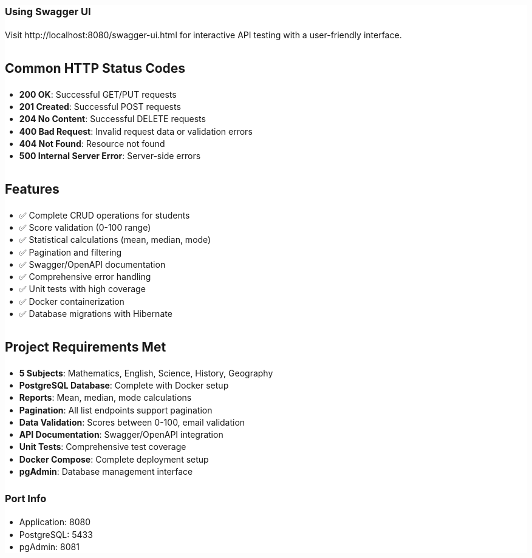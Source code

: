

### **Using Swagger UI**
Visit http://localhost:8080/swagger-ui.html for interactive API testing with a user-friendly interface.

## Common HTTP Status Codes

- **200 OK**: Successful GET/PUT requests
- **201 Created**: Successful POST requests
- **204 No Content**: Successful DELETE requests
- **400 Bad Request**: Invalid request data or validation errors
- **404 Not Found**: Resource not found
- **500 Internal Server Error**: Server-side errors

## Features

- ✅ Complete CRUD operations for students
- ✅ Score validation (0-100 range)
- ✅ Statistical calculations (mean, median, mode)
- ✅ Pagination and filtering
- ✅ Swagger/OpenAPI documentation
- ✅ Comprehensive error handling
- ✅ Unit tests with high coverage
- ✅ Docker containerization
- ✅ Database migrations with Hibernate

## Project Requirements Met

- **5 Subjects**: Mathematics, English, Science, History, Geography
- **PostgreSQL Database**: Complete with Docker setup
- **Reports**: Mean, median, mode calculations
- **Pagination**: All list endpoints support pagination
- **Data Validation**: Scores between 0-100, email validation
- **API Documentation**: Swagger/OpenAPI integration
- **Unit Tests**: Comprehensive test coverage
- **Docker Compose**: Complete deployment setup
- **pgAdmin**: Database management interface


### **Port Info**
- Application: 8080
- PostgreSQL: 5433
- pgAdmin: 8081
